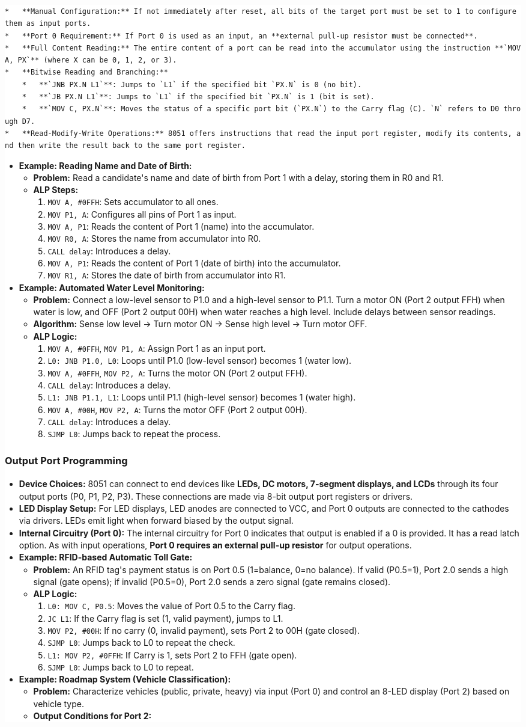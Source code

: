     *   **Manual Configuration:** If not immediately after reset, all bits of the target port must be set to 1 to configure them as input ports.
    *   **Port 0 Requirement:** If Port 0 is used as an input, an **external pull-up resistor must be connected**.
    *   **Full Content Reading:** The entire content of a port can be read into the accumulator using the instruction **`MOV A, PX`** (where X can be 0, 1, 2, or 3).
    *   **Bitwise Reading and Branching:**
        *   **`JNB PX.N L1`**: Jumps to `L1` if the specified bit `PX.N` is 0 (no bit).
        *   **`JB PX.N L1`**: Jumps to `L1` if the specified bit `PX.N` is 1 (bit is set).
        *   **`MOV C, PX.N`**: Moves the status of a specific port bit (`PX.N`) to the Carry flag (C). `N` refers to D0 through D7.
    *   **Read-Modify-Write Operations:** 8051 offers instructions that read the input port register, modify its contents, and then write the result back to the same port register.
*   **Example: Reading Name and Date of Birth:**
    *   **Problem:** Read a candidate's name and date of birth from Port 1 with a delay, storing them in R0 and R1.
    *   **ALP Steps:**
        1.  `MOV A, #0FFH`: Sets accumulator to all ones.
        2.  `MOV P1, A`: Configures all pins of Port 1 as input.
        3.  `MOV A, P1`: Reads the content of Port 1 (name) into the accumulator.
        4.  `MOV R0, A`: Stores the name from accumulator into R0.
        5.  `CALL delay`: Introduces a delay.
        6.  `MOV A, P1`: Reads the content of Port 1 (date of birth) into the accumulator.
        7.  `MOV R1, A`: Stores the date of birth from accumulator into R1.
*   **Example: Automated Water Level Monitoring:**
    *   **Problem:** Connect a low-level sensor to P1.0 and a high-level sensor to P1.1. Turn a motor ON (Port 2 output FFH) when water is low, and OFF (Port 2 output 00H) when water reaches a high level. Include delays between sensor readings.
    *   **Algorithm:** Sense low level -> Turn motor ON -> Sense high level -> Turn motor OFF.
    *   **ALP Logic:**
        1.  `MOV A, #0FFH`, `MOV P1, A`: Assign Port 1 as an input port.
        2.  `L0: JNB P1.0, L0`: Loops until P1.0 (low-level sensor) becomes 1 (water low).
        3.  `MOV A, #0FFH`, `MOV P2, A`: Turns the motor ON (Port 2 output FFH).
        4.  `CALL delay`: Introduces a delay.
        5.  `L1: JNB P1.1, L1`: Loops until P1.1 (high-level sensor) becomes 1 (water high).
        6.  `MOV A, #00H`, `MOV P2, A`: Turns the motor OFF (Port 2 output 00H).
        7.  `CALL delay`: Introduces a delay.
        8.  `SJMP L0`: Jumps back to repeat the process.

### Output Port Programming
*   **Device Choices:** 8051 can connect to end devices like **LEDs, DC motors, 7-segment displays, and LCDs** through its four output ports (P0, P1, P2, P3). These connections are made via 8-bit output port registers or drivers.
*   **LED Display Setup:** For LED displays, LED anodes are connected to VCC, and Port 0 outputs are connected to the cathodes via drivers. LEDs emit light when forward biased by the output signal.
*   **Internal Circuitry (Port 0):** The internal circuitry for Port 0 indicates that output is enabled if a 0 is provided. It has a read latch option. As with input operations, **Port 0 requires an external pull-up resistor** for output operations.
*   **Example: RFID-based Automatic Toll Gate:**
    *   **Problem:** An RFID tag's payment status is on Port 0.5 (1=balance, 0=no balance). If valid (P0.5=1), Port 2.0 sends a high signal (gate opens); if invalid (P0.5=0), Port 2.0 sends a zero signal (gate remains closed).
    *   **ALP Logic:**
        1.  `L0: MOV C, P0.5`: Moves the value of Port 0.5 to the Carry flag.
        2.  `JC L1`: If the Carry flag is set (1, valid payment), jumps to L1.
        3.  `MOV P2, #00H`: If no carry (0, invalid payment), sets Port 2 to 00H (gate closed).
        4.  `SJMP L0`: Jumps back to L0 to repeat the check.
        5.  `L1: MOV P2, #0FFH`: If Carry is 1, sets Port 2 to FFH (gate open).
        6.  `SJMP L0`: Jumps back to L0 to repeat.
*   **Example: Roadmap System (Vehicle Classification):**
    *   **Problem:** Characterize vehicles (public, private, heavy) via input (Port 0) and control an 8-LED display (Port 2) based on vehicle type.
    *   **Output Conditions for Port 2:**